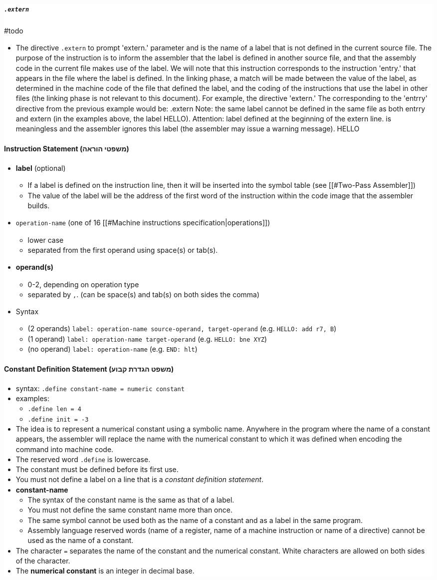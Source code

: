 ##### `.extern`

#todo 

-  The directive `.extern` to prompt 'extern.' parameter and is the name of a label that is not defined in the current source file. The purpose of the instruction is to inform the assembler that the label is defined in another source file, and that the assembly code in the current file makes use of the label. We will note that this instruction corresponds to the instruction 'entry.' that appears in the file where the label is defined. In the linking phase, a match will be made between the value of the label, as determined in the machine code of the file that defined the label, and the coding of the instructions that use the label in other files (the linking phase is not relevant to this document). For example, the directive 'extern.' The corresponding to the 'entrry' directive from the previous example would be: .extern Note: the same label cannot be defined in the same file as both entrry and extern (in the examples above, the label HELLO). Attention: label defined at the beginning of the extern line. is meaningless and the assembler ignores this label (the assembler may issue a warning message). HELLO

#### Instruction Statement (משפטי הוראה)

- **label** (optional)
	- If a label is defined on the instruction line, then it will be inserted into the symbol table (see [[#Two-Pass Assembler]])
	- The value of the label will be the address of the first word of the instruction within the code image that the assembler builds.
- `operation-name` (one of 16 [[#Machine instructions specification|operations]])
	- lower case
	- separated from the first operand using space(s) or tab(s).
- **operand(s)** 
	- 0-2, depending on operation type
	- separated by `,`. (can be space(s) and tab(s) on both sides the comma)

- Syntax 
	- (2 operands) `label: operation-name source-operand, target-operand` (e.g. `HELLO: add r7, B`)
	- (1 operand) `label: operation-name target-operand` (e.g.  `HELLO: bne XYZ`)
	- (no operand) `label: operation-name` (e.g. `END: hlt`)

#### Constant Definition Statement (משפט הגדרת קבוע)

- syntax: `.define constant-name = numeric constant`
- examples: 
	- `.define len = 4`
	- `.define init = -3`
- The idea is to represent a numerical constant using a symbolic name. Anywhere in the program where the name of a constant appears, the assembler will replace the name with the numerical constant to which it was defined when encoding the command into machine code.
- The reserved word `.define` is lowercase.
- The constant must be defined before its first use. 
- You must not define a label on a line that is a *constant definition statement*.
- **constant-name**
	- The syntax of the constant name is the same as that of a label. 
	- You must not define the same constant name more than once. 
	- The same symbol cannot be used both as the name of a constant and as a label in the same program. 
	- Assembly language reserved words (name of a register, name of a machine instruction or name of a directive) cannot be used as the name of a constant. 
- The character `=` separates the name of the constant and the numerical constant. White characters are allowed on both sides of the character. 
- The **numerical constant** is an integer in decimal base. 
